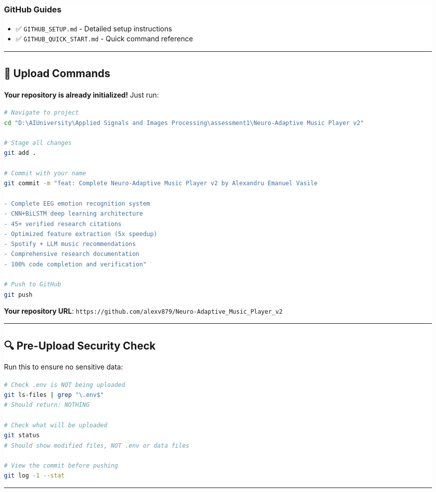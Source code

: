 ### GitHub Guides
- ✅ `GITHUB_SETUP.md` - Detailed setup instructions
- ✅ `GITHUB_QUICK_START.md` - Quick command reference

---

## 🚀 Upload Commands

**Your repository is already initialized!** Just run:

```bash
# Navigate to project
cd "D:\AIUniversity\Applied Signals and Images Processing\assessment1\Neuro-Adaptive Music Player v2"

# Stage all changes
git add .

# Commit with your name
git commit -m "feat: Complete Neuro-Adaptive Music Player v2 by Alexandru Emanuel Vasile

- Complete EEG emotion recognition system
- CNN+BiLSTM deep learning architecture
- 45+ verified research citations
- Optimized feature extraction (5x speedup)
- Spotify + LLM music recommendations
- Comprehensive research documentation
- 100% code completion and verification"

# Push to GitHub
git push
```

**Your repository URL**: `https://github.com/alexv879/Neuro-Adaptive_Music_Player_v2`

---

## 🔍 Pre-Upload Security Check

Run this to ensure no sensitive data:

```bash
# Check .env is NOT being uploaded
git ls-files | grep "\.env$"
# Should return: NOTHING

# Check what will be uploaded
git status
# Should show modified files, NOT .env or data files

# View the commit before pushing
git log -1 --stat
```

---